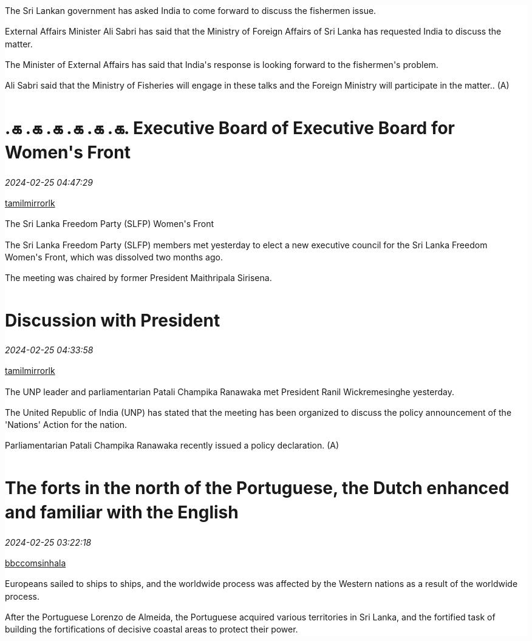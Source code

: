 The Sri Lankan government has asked India to come forward to discuss the fishermen issue.

External Affairs Minister Ali Sabri has said that the Ministry of Foreign Affairs of Sri Lanka has requested India to discuss the matter.

The Minister of External Affairs has said that India's response is looking forward to the fishermen's problem.

Ali Sabri said that the Ministry of Fisheries will engage in these talks and the Foreign Ministry will participate in the matter.. (A)



# .க .க .க .க .க .க. Executive Board of Executive Board for Women's Front

*2024-02-25 04:47:29*

[tamilmirrorlk](https://www.tamilmirror.lk/செய்திகள்/சு-க-மகளிர்-முன்னணிக்கான-நிர்வாக-சபை-தெரிவு-ஒத்திவைப்பு/175-333748)

The Sri Lanka Freedom Party (SLFP) Women's Front

The Sri Lanka Freedom Party (SLFP) members met yesterday to elect a new executive council for the Sri Lanka Freedom Women's Front, which was dissolved two months ago.

The meeting was chaired by former President Maithripala Sirisena.



# Discussion with President

*2024-02-25 04:33:58*

[tamilmirrorlk](https://www.tamilmirror.lk/செய்திகள்/ஜனாதிபதியுடன்-சம்பிக்க-கலந்துரையாடல்/175-333747)

The UNP leader and parliamentarian Patali Champika Ranawaka met President Ranil Wickremesinghe yesterday.

The United Republic of India (UNP) has stated that the meeting has been organized to discuss the policy announcement of the 'Nations' Action for the nation.

Parliamentarian Patali Champika Ranawaka recently issued a policy declaration. (A)



# The forts in the north of the Portuguese, the Dutch enhanced and familiar with the English

*2024-02-25 03:22:18*

[bbccomsinhala](https://www.bbc.com/sinhala/articles/c88nnn0zjg4o)

Europeans sailed to ships to ships, and the worldwide process was affected by the Western nations as a result of the worldwide process.

After the Portuguese Lorenzo de Almeida, the Portuguese acquired various territories in Sri Lanka, and the fortified task of building the fortifications of decisive coastal areas to protect their power.
